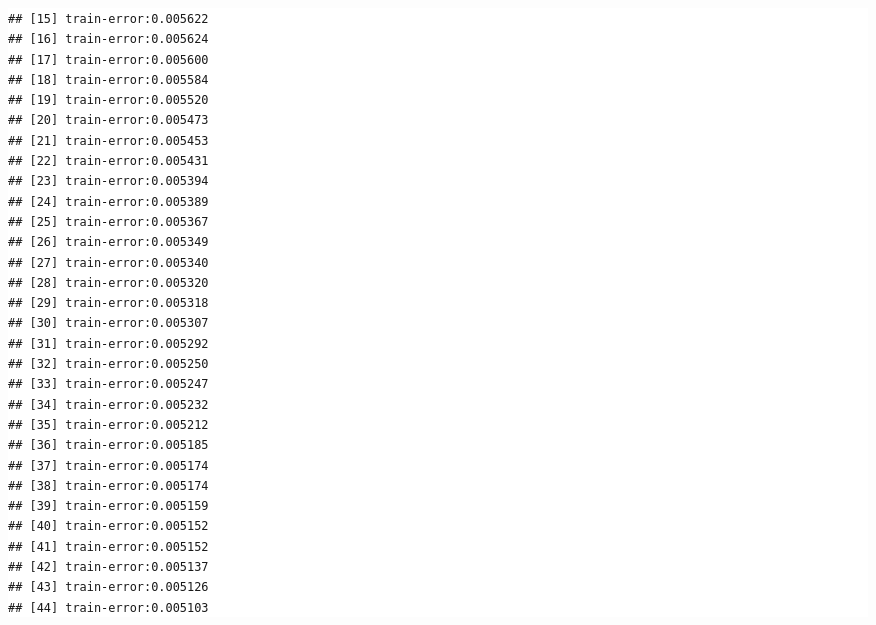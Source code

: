     ## [15] train-error:0.005622 
    ## [16] train-error:0.005624 
    ## [17] train-error:0.005600 
    ## [18] train-error:0.005584 
    ## [19] train-error:0.005520 
    ## [20] train-error:0.005473 
    ## [21] train-error:0.005453 
    ## [22] train-error:0.005431 
    ## [23] train-error:0.005394 
    ## [24] train-error:0.005389 
    ## [25] train-error:0.005367 
    ## [26] train-error:0.005349 
    ## [27] train-error:0.005340 
    ## [28] train-error:0.005320 
    ## [29] train-error:0.005318 
    ## [30] train-error:0.005307 
    ## [31] train-error:0.005292 
    ## [32] train-error:0.005250 
    ## [33] train-error:0.005247 
    ## [34] train-error:0.005232 
    ## [35] train-error:0.005212 
    ## [36] train-error:0.005185 
    ## [37] train-error:0.005174 
    ## [38] train-error:0.005174 
    ## [39] train-error:0.005159 
    ## [40] train-error:0.005152 
    ## [41] train-error:0.005152 
    ## [42] train-error:0.005137 
    ## [43] train-error:0.005126 
    ## [44] train-error:0.005103 
